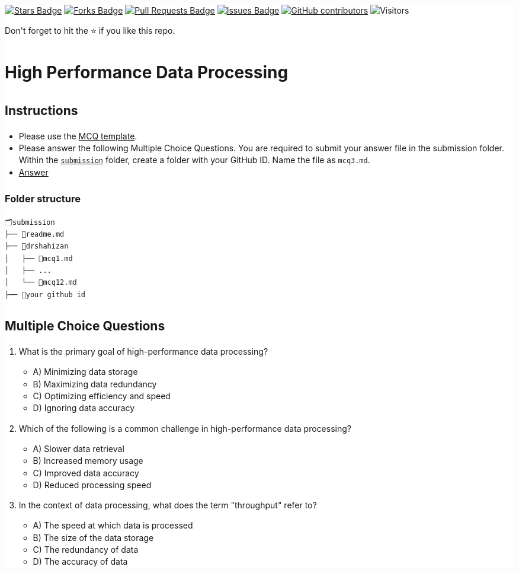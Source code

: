 <a href="https://github.com/drshahizan/HPDP/stargazers"><img src="https://img.shields.io/github/stars/drshahizan/HPDP" alt="Stars Badge"/></a>
<a href="https://github.com/drshahizan/HPDP/network/members"><img src="https://img.shields.io/github/forks/drshahizan/HPDP" alt="Forks Badge"/></a>
<a href="https://github.com/drshahizan/HPDP/pulls"><img src="https://img.shields.io/github/issues-pr/drshahizan/HPDP" alt="Pull Requests Badge"/></a>
<a href="https://github.com/drshahizan/HPDP/issues"><img src="https://img.shields.io/github/issues/drshahizan/HPDP" alt="Issues Badge"/></a>
<a href="https://github.com/drshahizan/HPDP/graphs/contributors"><img alt="GitHub contributors" src="https://img.shields.io/github/contributors/drshahizan/Python_Tutorial?color=2b9348"></a>
![Visitors](https://api.visitorbadge.io/api/visitors?path=https%3A%2F%2Fgithub.com%2Fdrshahizan%2FHPDP&labelColor=%23d9e3f0&countColor=%23697689&style=flat)

Don't forget to hit the :star: if you like this repo.

# High Performance Data Processing

## Instructions
- Please use the [MCQ template](temp_mcq.md).
- Please answer the following Multiple Choice Questions. You are required to submit your answer file in the submission folder. Within the [`submission`](../submission/) folder, create a folder with your GitHub ID. Name the file as `mcq3.md`.
- [Answer](https://github.com/drshahizan/)

### Folder structure

```
🗂️submission
├── 📄readme.md
├── 📁drshahizan
│   ├── 📄mcq1.md
│   ├── ...
│   └── 📄mcq12.md
├── 📁your github id
```

## Multiple Choice Questions																																					

1. What is the primary goal of high-performance data processing?
   - A) Minimizing data storage
   - B) Maximizing data redundancy
   - C) Optimizing efficiency and speed
   - D) Ignoring data accuracy

2. Which of the following is a common challenge in high-performance data processing?
   - A) Slower data retrieval
   - B) Increased memory usage
   - C) Improved data accuracy
   - D) Reduced processing speed

3. In the context of data processing, what does the term "throughput" refer to?
   - A) The speed at which data is processed
   - B) The size of the data storage
   - C) The redundancy of data
   - D) The accuracy of data
